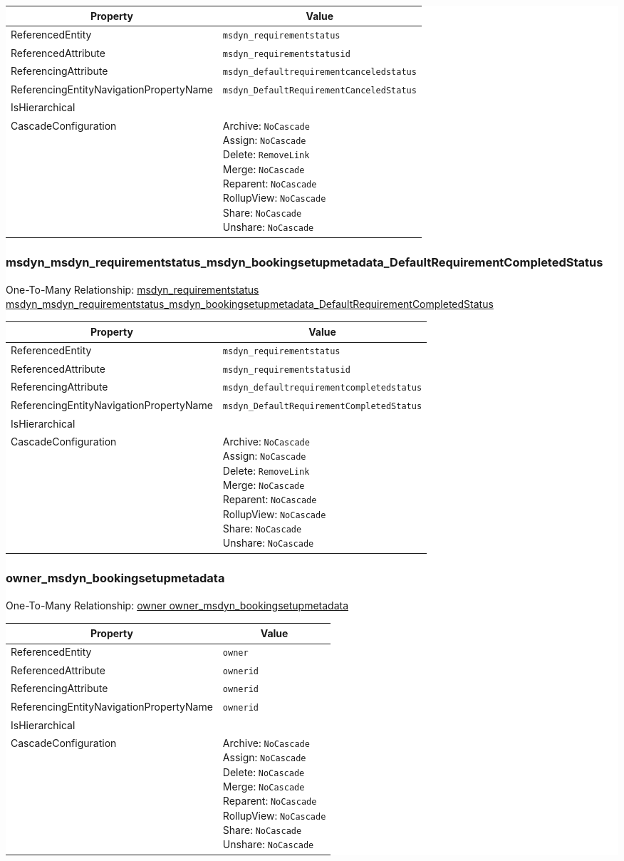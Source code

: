 |Property|Value|
|---|---|
|ReferencedEntity|`msdyn_requirementstatus`|
|ReferencedAttribute|`msdyn_requirementstatusid`|
|ReferencingAttribute|`msdyn_defaultrequirementcanceledstatus`|
|ReferencingEntityNavigationPropertyName|`msdyn_DefaultRequirementCanceledStatus`|
|IsHierarchical||
|CascadeConfiguration|Archive: `NoCascade`<br />Assign: `NoCascade`<br />Delete: `RemoveLink`<br />Merge: `NoCascade`<br />Reparent: `NoCascade`<br />RollupView: `NoCascade`<br />Share: `NoCascade`<br />Unshare: `NoCascade`|

### <a name="BKMK_msdyn_msdyn_requirementstatus_msdyn_bookingsetupmetadata_DefaultRequirementCompletedStatus"></a> msdyn_msdyn_requirementstatus_msdyn_bookingsetupmetadata_DefaultRequirementCompletedStatus

One-To-Many Relationship: [msdyn_requirementstatus msdyn_msdyn_requirementstatus_msdyn_bookingsetupmetadata_DefaultRequirementCompletedStatus](msdyn_requirementstatus.md#BKMK_msdyn_msdyn_requirementstatus_msdyn_bookingsetupmetadata_DefaultRequirementCompletedStatus)

|Property|Value|
|---|---|
|ReferencedEntity|`msdyn_requirementstatus`|
|ReferencedAttribute|`msdyn_requirementstatusid`|
|ReferencingAttribute|`msdyn_defaultrequirementcompletedstatus`|
|ReferencingEntityNavigationPropertyName|`msdyn_DefaultRequirementCompletedStatus`|
|IsHierarchical||
|CascadeConfiguration|Archive: `NoCascade`<br />Assign: `NoCascade`<br />Delete: `RemoveLink`<br />Merge: `NoCascade`<br />Reparent: `NoCascade`<br />RollupView: `NoCascade`<br />Share: `NoCascade`<br />Unshare: `NoCascade`|

### <a name="BKMK_owner_msdyn_bookingsetupmetadata"></a> owner_msdyn_bookingsetupmetadata

One-To-Many Relationship: [owner owner_msdyn_bookingsetupmetadata](owner.md#BKMK_owner_msdyn_bookingsetupmetadata)

|Property|Value|
|---|---|
|ReferencedEntity|`owner`|
|ReferencedAttribute|`ownerid`|
|ReferencingAttribute|`ownerid`|
|ReferencingEntityNavigationPropertyName|`ownerid`|
|IsHierarchical||
|CascadeConfiguration|Archive: `NoCascade`<br />Assign: `NoCascade`<br />Delete: `NoCascade`<br />Merge: `NoCascade`<br />Reparent: `NoCascade`<br />RollupView: `NoCascade`<br />Share: `NoCascade`<br />Unshare: `NoCascade`|
